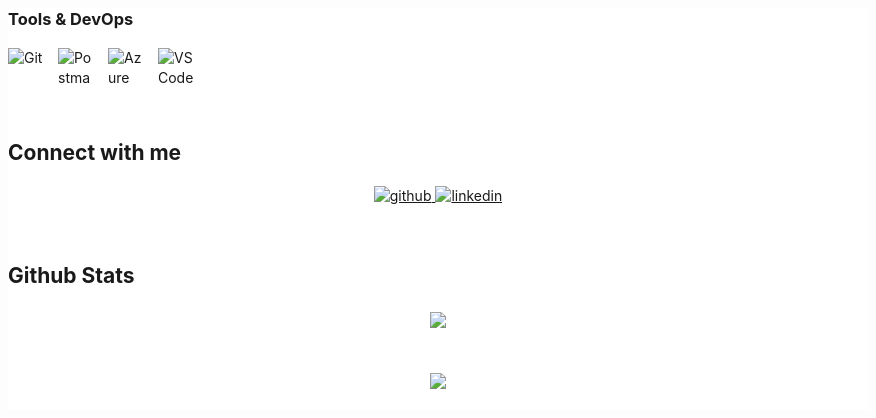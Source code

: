 ### Tools & DevOps
<div style="display: flex; flex-direction: row; align-items: center;">
  <img src="https://skillicons.dev/icons?i=git" alt="Git" width="40" height="40" style="margin-right: 10px;" />
  <img src="https://skillicons.dev/icons?i=postman" alt="Postman" width="40" height="40" style="margin-right: 10px;" />
  <img src="https://skillicons.dev/icons?i=azure" alt="Azure" width="40" height="40" style="margin-right: 10px;" />
  <img src="https://skillicons.dev/icons?i=vscode" alt="VSCode" width="40" height="40" style="margin-right: 10px;" />
</div>


<br/>  


## Connect with me  
<div align="center">
<a href="https://github.com/Sabarish-developer" target="_blank">
<img src=https://img.shields.io/badge/github-%2324292e.svg?&style=for-the-badge&logo=github&logoColor=white alt=github style="margin-bottom: 5px;" />
</a>
<a href="https://linkedin.com/in/sabarish-cspro" target="_blank">
<img src=https://img.shields.io/badge/linkedin-%231E77B5.svg?&style=for-the-badge&logo=linkedin&logoColor=white alt=linkedin style="margin-bottom: 5px;" />
</a>  
</div>  
  

<br/>  


## Github Stats  
<div align="center"><img src="https://github-readme-stats.vercel.app/api?username=Sabarish-developer&show_icons=true&count_private=true&hide_border=true" align="center" /></div>  

<br/>  

 


  

<br/>  

<div align="center">
<img src="https://komarev.com/ghpvc/?username=Sabarish-developer&&style=flat-square" align="center" />
</div>  
  

<br/>  

